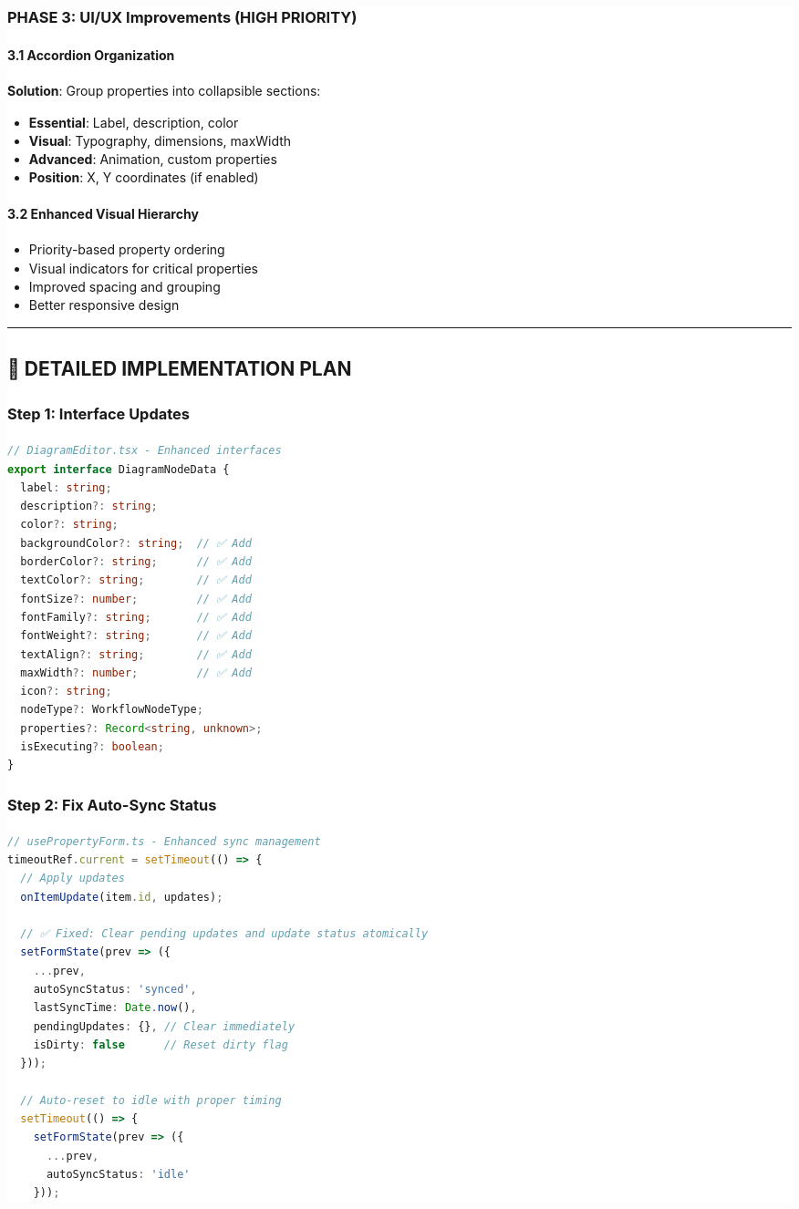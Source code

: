 ### **PHASE 3: UI/UX Improvements (HIGH PRIORITY)**

#### **3.1 Accordion Organization**
**Solution**: Group properties into collapsible sections:
- **Essential**: Label, description, color
- **Visual**: Typography, dimensions, maxWidth
- **Advanced**: Animation, custom properties
- **Position**: X, Y coordinates (if enabled)

#### **3.2 Enhanced Visual Hierarchy**
- Priority-based property ordering
- Visual indicators for critical properties
- Improved spacing and grouping
- Better responsive design

---

## 🔧 **DETAILED IMPLEMENTATION PLAN**

### **Step 1: Interface Updates**
```typescript
// DiagramEditor.tsx - Enhanced interfaces
export interface DiagramNodeData {
  label: string;
  description?: string;
  color?: string;
  backgroundColor?: string;  // ✅ Add
  borderColor?: string;      // ✅ Add  
  textColor?: string;        // ✅ Add
  fontSize?: number;         // ✅ Add
  fontFamily?: string;       // ✅ Add
  fontWeight?: string;       // ✅ Add
  textAlign?: string;        // ✅ Add
  maxWidth?: number;         // ✅ Add
  icon?: string;
  nodeType?: WorkflowNodeType;
  properties?: Record<string, unknown>;
  isExecuting?: boolean;
}
```

### **Step 2: Fix Auto-Sync Status**
```typescript
// usePropertyForm.ts - Enhanced sync management
timeoutRef.current = setTimeout(() => {
  // Apply updates
  onItemUpdate(item.id, updates);
  
  // ✅ Fixed: Clear pending updates and update status atomically
  setFormState(prev => ({
    ...prev,
    autoSyncStatus: 'synced',
    lastSyncTime: Date.now(),
    pendingUpdates: {}, // Clear immediately
    isDirty: false      // Reset dirty flag
  }));
  
  // Auto-reset to idle with proper timing
  setTimeout(() => {
    setFormState(prev => ({ 
      ...prev, 
      autoSyncStatus: 'idle' 
    }));
```